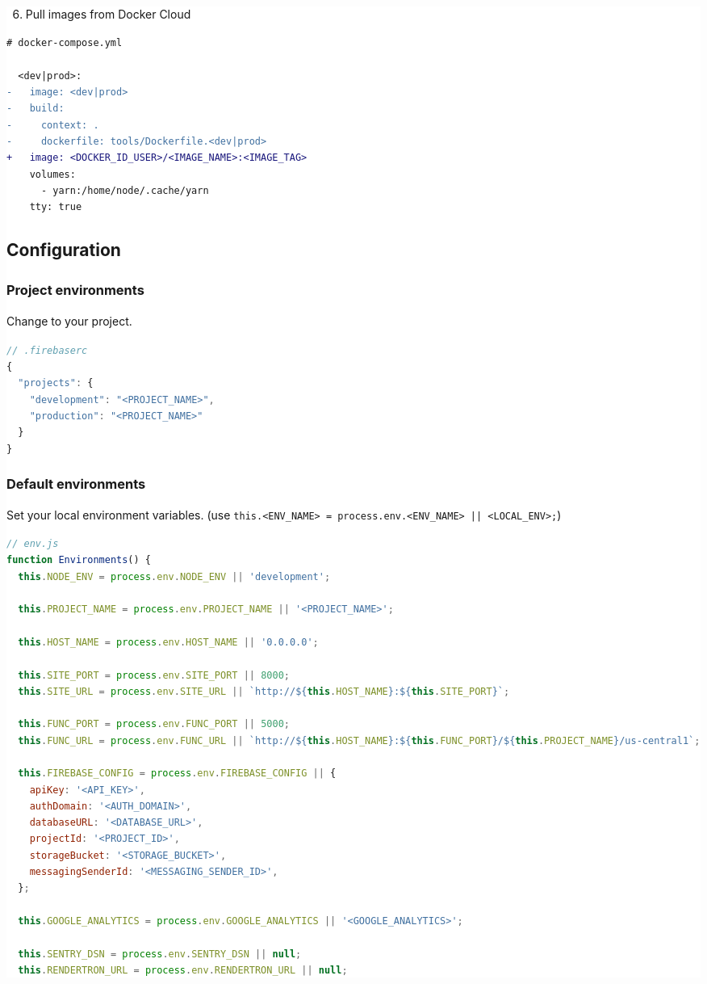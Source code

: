 6. Pull images from Docker Cloud

```diff
# docker-compose.yml

  <dev|prod>:
-   image: <dev|prod>
-   build:
-     context: .
-     dockerfile: tools/Dockerfile.<dev|prod>
+   image: <DOCKER_ID_USER>/<IMAGE_NAME>:<IMAGE_TAG>
    volumes:
      - yarn:/home/node/.cache/yarn
    tty: true
```

## Configuration

### Project environments

Change to your project.

```js
// .firebaserc
{
  "projects": {
    "development": "<PROJECT_NAME>",
    "production": "<PROJECT_NAME>"
  }
}
```

### Default environments

Set your local environment variables. (use `this.<ENV_NAME> = process.env.<ENV_NAME> || <LOCAL_ENV>;`)

```js
// env.js
function Environments() {
  this.NODE_ENV = process.env.NODE_ENV || 'development';

  this.PROJECT_NAME = process.env.PROJECT_NAME || '<PROJECT_NAME>';

  this.HOST_NAME = process.env.HOST_NAME || '0.0.0.0';

  this.SITE_PORT = process.env.SITE_PORT || 8000;
  this.SITE_URL = process.env.SITE_URL || `http://${this.HOST_NAME}:${this.SITE_PORT}`;

  this.FUNC_PORT = process.env.FUNC_PORT || 5000;
  this.FUNC_URL = process.env.FUNC_URL || `http://${this.HOST_NAME}:${this.FUNC_PORT}/${this.PROJECT_NAME}/us-central1`;

  this.FIREBASE_CONFIG = process.env.FIREBASE_CONFIG || {
    apiKey: '<API_KEY>',
    authDomain: '<AUTH_DOMAIN>',
    databaseURL: '<DATABASE_URL>',
    projectId: '<PROJECT_ID>',
    storageBucket: '<STORAGE_BUCKET>',
    messagingSenderId: '<MESSAGING_SENDER_ID>',
  };

  this.GOOGLE_ANALYTICS = process.env.GOOGLE_ANALYTICS || '<GOOGLE_ANALYTICS>';

  this.SENTRY_DSN = process.env.SENTRY_DSN || null;
  this.RENDERTRON_URL = process.env.RENDERTRON_URL || null;
```